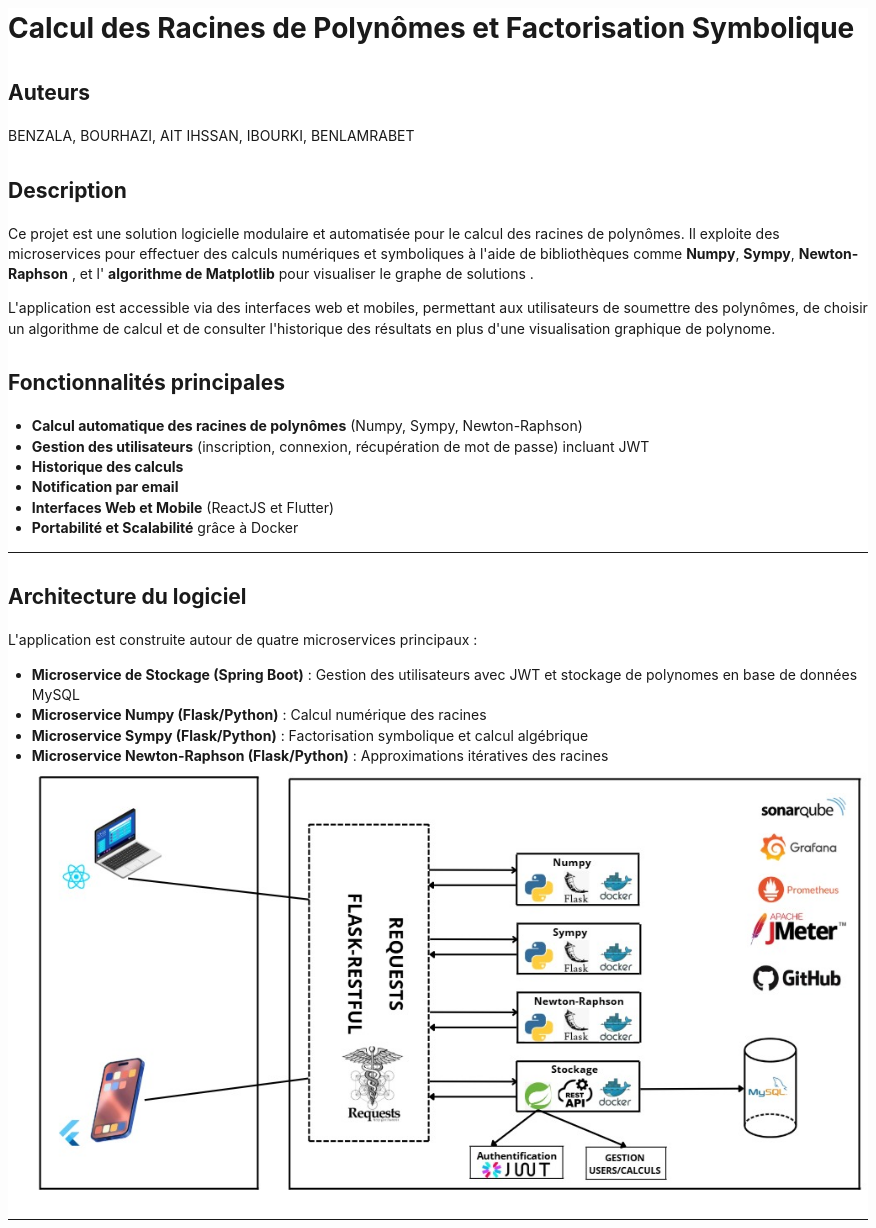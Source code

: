 # Calcul des Racines de Polynômes et Factorisation Symbolique  

## Auteurs  
BENZALA, BOURHAZI, AIT IHSSAN, IBOURKI, BENLAMRABET 

## Description  
Ce projet est une solution logicielle modulaire et automatisée pour le calcul des racines de polynômes. Il exploite des microservices pour effectuer des calculs numériques et symboliques à l'aide de bibliothèques comme **Numpy**, **Sympy**, **Newton-Raphson** , et l' **algorithme de Matplotlib** pour visualiser le graphe de solutions .  

L'application est accessible via des interfaces web et mobiles, permettant aux utilisateurs de soumettre des polynômes, de choisir un algorithme de calcul et de consulter l'historique des résultats en plus d'une visualisation graphique de polynome.  

## Fonctionnalités principales  
- **Calcul automatique des racines de polynômes** (Numpy, Sympy, Newton-Raphson)  
- **Gestion des utilisateurs** (inscription, connexion, récupération de mot de passe) incluant JWT
- **Historique des calculs**  
- **Notification par email**  
- **Interfaces Web et Mobile** (ReactJS et Flutter)  
- **Portabilité et Scalabilité** grâce à Docker  

---

## Architecture du logiciel  
L'application est construite autour de quatre microservices principaux :  
- **Microservice de Stockage (Spring Boot)** : Gestion des utilisateurs avec JWT et stockage de polynomes en base de données MySQL
- **Microservice Numpy (Flask/Python)** : Calcul numérique des racines  
- **Microservice Sympy (Flask/Python)** : Factorisation symbolique et calcul algébrique  
- **Microservice Newton-Raphson (Flask/Python)** : Approximations itératives des racines  
![Diagramme BPMN](./images/BPMN3.jpg)  
---
